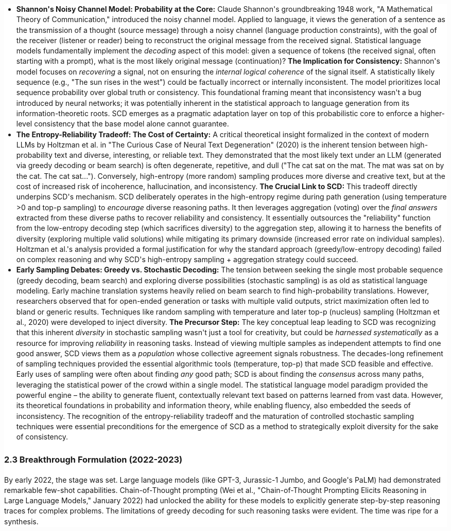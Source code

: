 *   **Shannon's Noisy Channel Model: Probability at the Core:** Claude Shannon's groundbreaking 1948 work, "A Mathematical Theory of Communication," introduced the noisy channel model. Applied to language, it views the generation of a sentence as the transmission of a thought (source message) through a noisy channel (language production constraints), with the goal of the receiver (listener or reader) being to reconstruct the original message from the received signal. Statistical language models fundamentally implement the *decoding* aspect of this model: given a sequence of tokens (the received signal, often starting with a prompt), what is the most likely original message (continuation)? **The Implication for Consistency:** Shannon's model focuses on *recovering* a signal, not on ensuring the *internal logical coherence* of the signal itself. A statistically likely sequence (e.g., "The sun rises in the west") could be factually incorrect or internally inconsistent. The model prioritizes local sequence probability over global truth or consistency. This foundational framing meant that inconsistency wasn't a bug introduced by neural networks; it was potentially inherent in the statistical approach to language generation from its information-theoretic roots. SCD emerges as a pragmatic adaptation layer on top of this probabilistic core to enforce a higher-level consistency that the base model alone cannot guarantee.
*   **The Entropy-Reliability Tradeoff: The Cost of Certainty:** A critical theoretical insight formalized in the context of modern LLMs by Holtzman et al. in "The Curious Case of Neural Text Degeneration" (2020) is the inherent tension between high-probability text and diverse, interesting, or reliable text. They demonstrated that the most likely text under an LLM (generated via greedy decoding or beam search) is often degenerate, repetitive, and dull ("The cat sat on the mat. The mat was sat on by the cat. The cat sat..."). Conversely, high-entropy (more random) sampling produces more diverse and creative text, but at the cost of increased risk of incoherence, hallucination, and inconsistency. **The Crucial Link to SCD:** This tradeoff directly underpins SCD's mechanism. SCD deliberately operates in the high-entropy regime during path generation (using temperature >0 and top-p sampling) to *encourage* diverse reasoning paths. It then leverages aggregation (voting) over the *final answers* extracted from these diverse paths to recover reliability and consistency. It essentially outsources the "reliability" function from the low-entropy decoding step (which sacrifices diversity) to the aggregation step, allowing it to harness the benefits of diversity (exploring multiple valid solutions) while mitigating its primary downside (increased error rate on individual samples). Holtzman et al.'s analysis provided a formal justification for why the standard approach (greedy/low-entropy decoding) failed on complex reasoning and why SCD's high-entropy sampling + aggregation strategy could succeed.
*   **Early Sampling Debates: Greedy vs. Stochastic Decoding:** The tension between seeking the single most probable sequence (greedy decoding, beam search) and exploring diverse possibilities (stochastic sampling) is as old as statistical language modeling. Early machine translation systems heavily relied on beam search to find high-probability translations. However, researchers observed that for open-ended generation or tasks with multiple valid outputs, strict maximization often led to bland or generic results. Techniques like random sampling with temperature and later top-p (nucleus) sampling (Holtzman et al., 2020) were developed to inject diversity. **The Precursor Step:** The key conceptual leap leading to SCD was recognizing that this inherent *diversity* in stochastic sampling wasn't just a tool for creativity, but could be *harnessed systematically* as a resource for improving *reliability* in reasoning tasks. Instead of viewing multiple samples as independent attempts to find one good answer, SCD views them as a *population* whose collective agreement signals robustness. The decades-long refinement of sampling techniques provided the essential algorithmic tools (temperature, top-p) that made SCD feasible and effective. Early uses of sampling were often about finding *any* good path; SCD is about finding the *consensus* across many paths, leveraging the statistical power of the crowd within a single model.
The statistical language model paradigm provided the powerful engine – the ability to generate fluent, contextually relevant text based on patterns learned from vast data. However, its theoretical foundations in probability and information theory, while enabling fluency, also embedded the seeds of inconsistency. The recognition of the entropy-reliability tradeoff and the maturation of controlled stochastic sampling techniques were essential preconditions for the emergence of SCD as a method to strategically exploit diversity for the sake of consistency.
### 2.3 Breakthrough Formulation (2022-2023)
By early 2022, the stage was set. Large language models (like GPT-3, Jurassic-1 Jumbo, and Google's PaLM) had demonstrated remarkable few-shot capabilities. Chain-of-Thought prompting (Wei et al., "Chain-of-Thought Prompting Elicits Reasoning in Large Language Models," January 2022) had unlocked the ability for these models to explicitly generate step-by-step reasoning traces for complex problems. The limitations of greedy decoding for such reasoning tasks were evident. The time was ripe for a synthesis.